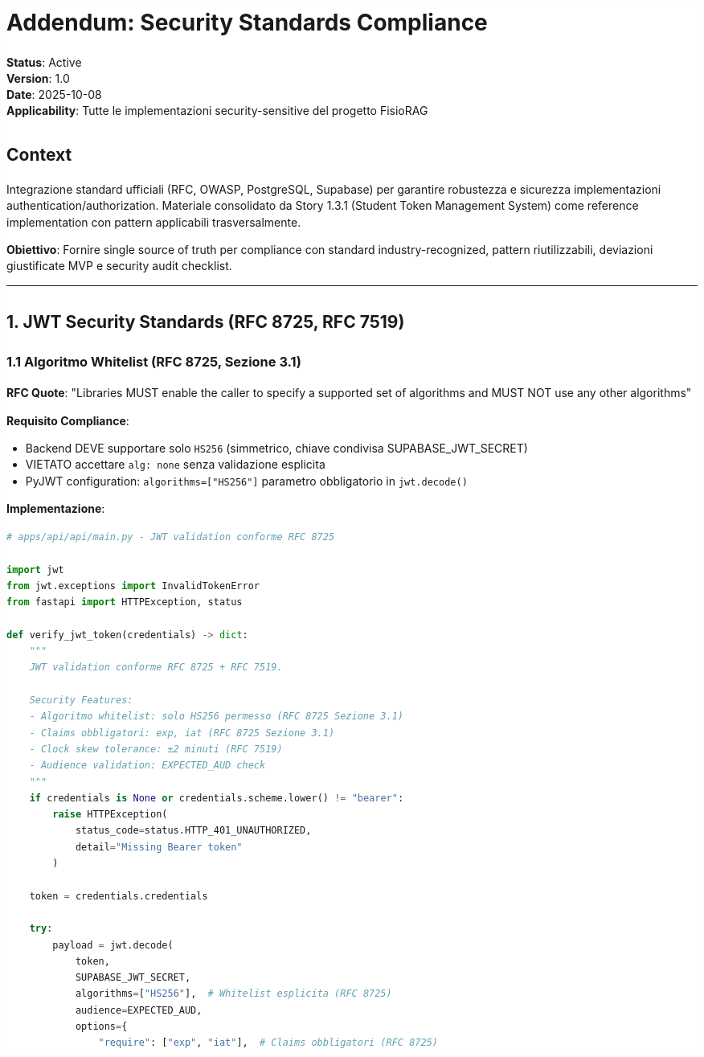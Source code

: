# Addendum: Security Standards Compliance

**Status**: Active  
**Version**: 1.0  
**Date**: 2025-10-08  
**Applicability**: Tutte le implementazioni security-sensitive del progetto FisioRAG

## Context

Integrazione standard ufficiali (RFC, OWASP, PostgreSQL, Supabase) per garantire robustezza e sicurezza implementazioni authentication/authorization. Materiale consolidato da Story 1.3.1 (Student Token Management System) come reference implementation con pattern applicabili trasversalmente.

**Obiettivo**: Fornire single source of truth per compliance con standard industry-recognized, pattern riutilizzabili, deviazioni giustificate MVP e security audit checklist.

---

## 1. JWT Security Standards (RFC 8725, RFC 7519)

### 1.1 Algoritmo Whitelist (RFC 8725, Sezione 3.1)

**RFC Quote**: "Libraries MUST enable the caller to specify a supported set of algorithms and MUST NOT use any other algorithms"

**Requisito Compliance**:
- Backend DEVE supportare solo `HS256` (simmetrico, chiave condivisa SUPABASE_JWT_SECRET)
- VIETATO accettare `alg: none` senza validazione esplicita
- PyJWT configuration: `algorithms=["HS256"]` parametro obbligatorio in `jwt.decode()`

**Implementazione**:
```python
# apps/api/api/main.py - JWT validation conforme RFC 8725

import jwt
from jwt.exceptions import InvalidTokenError
from fastapi import HTTPException, status

def verify_jwt_token(credentials) -> dict:
    """
    JWT validation conforme RFC 8725 + RFC 7519.
    
    Security Features:
    - Algoritmo whitelist: solo HS256 permesso (RFC 8725 Sezione 3.1)
    - Claims obbligatori: exp, iat (RFC 8725 Sezione 3.1)
    - Clock skew tolerance: ±2 minuti (RFC 7519)
    - Audience validation: EXPECTED_AUD check
    """
    if credentials is None or credentials.scheme.lower() != "bearer":
        raise HTTPException(
            status_code=status.HTTP_401_UNAUTHORIZED,
            detail="Missing Bearer token"
        )
    
    token = credentials.credentials
    
    try:
        payload = jwt.decode(
            token,
            SUPABASE_JWT_SECRET,
            algorithms=["HS256"],  # Whitelist esplicita (RFC 8725)
            audience=EXPECTED_AUD,
            options={
                "require": ["exp", "iat"],  # Claims obbligatori (RFC 8725)
```